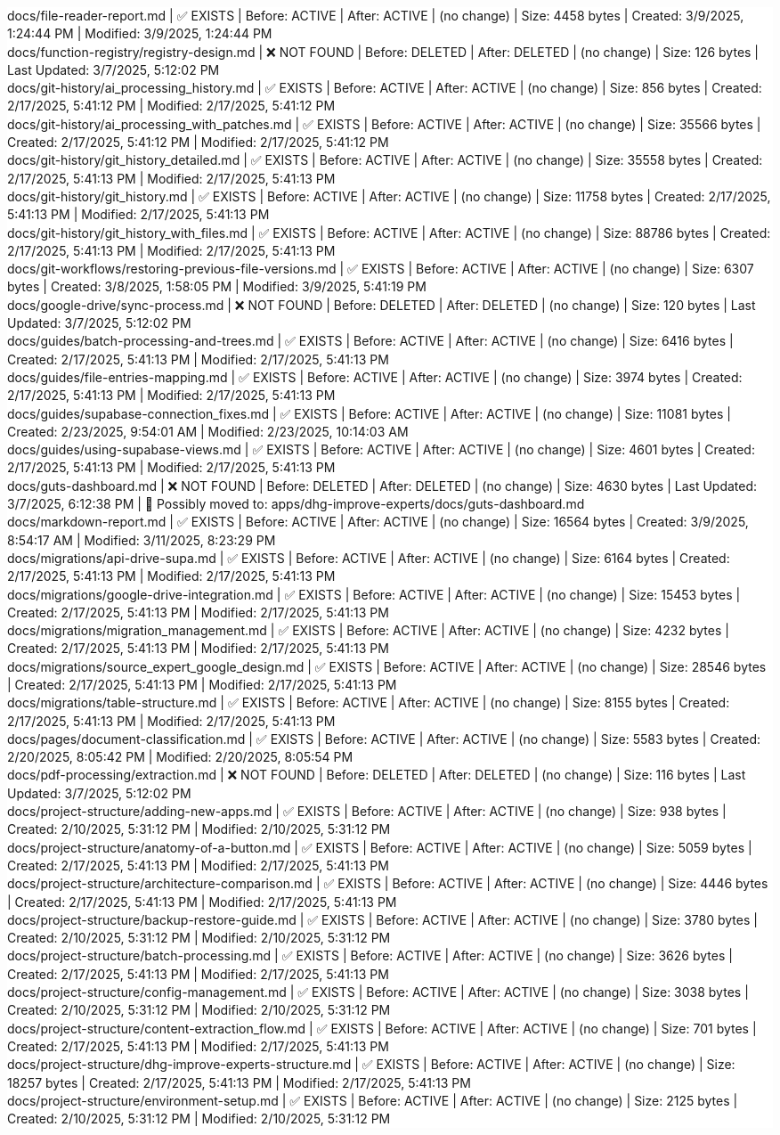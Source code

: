 docs/file-reader-report.md | ✅ EXISTS | Before: ACTIVE | After: ACTIVE | (no change) | Size: 4458 bytes | Created: 3/9/2025, 1:24:44 PM | Modified: 3/9/2025, 1:24:44 PM  
docs/function-registry/registry-design.md | ❌ NOT FOUND | Before: DELETED | After: DELETED | (no change) | Size: 126 bytes | Last Updated: 3/7/2025, 5:12:02 PM  
docs/git-history/ai_processing_history.md | ✅ EXISTS | Before: ACTIVE | After: ACTIVE | (no change) | Size: 856 bytes | Created: 2/17/2025, 5:41:12 PM | Modified: 2/17/2025, 5:41:12 PM  
docs/git-history/ai_processing_with_patches.md | ✅ EXISTS | Before: ACTIVE | After: ACTIVE | (no change) | Size: 35566 bytes | Created: 2/17/2025, 5:41:12 PM | Modified: 2/17/2025, 5:41:12 PM  
docs/git-history/git_history_detailed.md | ✅ EXISTS | Before: ACTIVE | After: ACTIVE | (no change) | Size: 35558 bytes | Created: 2/17/2025, 5:41:13 PM | Modified: 2/17/2025, 5:41:13 PM  
docs/git-history/git_history.md | ✅ EXISTS | Before: ACTIVE | After: ACTIVE | (no change) | Size: 11758 bytes | Created: 2/17/2025, 5:41:13 PM | Modified: 2/17/2025, 5:41:13 PM  
docs/git-history/git_history_with_files.md | ✅ EXISTS | Before: ACTIVE | After: ACTIVE | (no change) | Size: 88786 bytes | Created: 2/17/2025, 5:41:13 PM | Modified: 2/17/2025, 5:41:13 PM  
docs/git-workflows/restoring-previous-file-versions.md | ✅ EXISTS | Before: ACTIVE | After: ACTIVE | (no change) | Size: 6307 bytes | Created: 3/8/2025, 1:58:05 PM | Modified: 3/9/2025, 5:41:19 PM  
docs/google-drive/sync-process.md | ❌ NOT FOUND | Before: DELETED | After: DELETED | (no change) | Size: 120 bytes | Last Updated: 3/7/2025, 5:12:02 PM  
docs/guides/batch-processing-and-trees.md | ✅ EXISTS | Before: ACTIVE | After: ACTIVE | (no change) | Size: 6416 bytes | Created: 2/17/2025, 5:41:13 PM | Modified: 2/17/2025, 5:41:13 PM  
docs/guides/file-entries-mapping.md | ✅ EXISTS | Before: ACTIVE | After: ACTIVE | (no change) | Size: 3974 bytes | Created: 2/17/2025, 5:41:13 PM | Modified: 2/17/2025, 5:41:13 PM  
docs/guides/supabase-connection_fixes.md | ✅ EXISTS | Before: ACTIVE | After: ACTIVE | (no change) | Size: 11081 bytes | Created: 2/23/2025, 9:54:01 AM | Modified: 2/23/2025, 10:14:03 AM  
docs/guides/using-supabase-views.md | ✅ EXISTS | Before: ACTIVE | After: ACTIVE | (no change) | Size: 4601 bytes | Created: 2/17/2025, 5:41:13 PM | Modified: 2/17/2025, 5:41:13 PM  
docs/guts-dashboard.md | ❌ NOT FOUND | Before: DELETED | After: DELETED | (no change) | Size: 4630 bytes | Last Updated: 3/7/2025, 6:12:38 PM | 🔄 Possibly moved to: apps/dhg-improve-experts/docs/guts-dashboard.md  
docs/markdown-report.md | ✅ EXISTS | Before: ACTIVE | After: ACTIVE | (no change) | Size: 16564 bytes | Created: 3/9/2025, 8:54:17 AM | Modified: 3/11/2025, 8:23:29 PM  
docs/migrations/api-drive-supa.md | ✅ EXISTS | Before: ACTIVE | After: ACTIVE | (no change) | Size: 6164 bytes | Created: 2/17/2025, 5:41:13 PM | Modified: 2/17/2025, 5:41:13 PM  
docs/migrations/google-drive-integration.md | ✅ EXISTS | Before: ACTIVE | After: ACTIVE | (no change) | Size: 15453 bytes | Created: 2/17/2025, 5:41:13 PM | Modified: 2/17/2025, 5:41:13 PM  
docs/migrations/migration_management.md | ✅ EXISTS | Before: ACTIVE | After: ACTIVE | (no change) | Size: 4232 bytes | Created: 2/17/2025, 5:41:13 PM | Modified: 2/17/2025, 5:41:13 PM  
docs/migrations/source_expert_google_design.md | ✅ EXISTS | Before: ACTIVE | After: ACTIVE | (no change) | Size: 28546 bytes | Created: 2/17/2025, 5:41:13 PM | Modified: 2/17/2025, 5:41:13 PM  
docs/migrations/table-structure.md | ✅ EXISTS | Before: ACTIVE | After: ACTIVE | (no change) | Size: 8155 bytes | Created: 2/17/2025, 5:41:13 PM | Modified: 2/17/2025, 5:41:13 PM  
docs/pages/document-classification.md | ✅ EXISTS | Before: ACTIVE | After: ACTIVE | (no change) | Size: 5583 bytes | Created: 2/20/2025, 8:05:42 PM | Modified: 2/20/2025, 8:05:54 PM  
docs/pdf-processing/extraction.md | ❌ NOT FOUND | Before: DELETED | After: DELETED | (no change) | Size: 116 bytes | Last Updated: 3/7/2025, 5:12:02 PM  
docs/project-structure/adding-new-apps.md | ✅ EXISTS | Before: ACTIVE | After: ACTIVE | (no change) | Size: 938 bytes | Created: 2/10/2025, 5:31:12 PM | Modified: 2/10/2025, 5:31:12 PM  
docs/project-structure/anatomy-of-a-button.md | ✅ EXISTS | Before: ACTIVE | After: ACTIVE | (no change) | Size: 5059 bytes | Created: 2/17/2025, 5:41:13 PM | Modified: 2/17/2025, 5:41:13 PM  
docs/project-structure/architecture-comparison.md | ✅ EXISTS | Before: ACTIVE | After: ACTIVE | (no change) | Size: 4446 bytes | Created: 2/17/2025, 5:41:13 PM | Modified: 2/17/2025, 5:41:13 PM  
docs/project-structure/backup-restore-guide.md | ✅ EXISTS | Before: ACTIVE | After: ACTIVE | (no change) | Size: 3780 bytes | Created: 2/10/2025, 5:31:12 PM | Modified: 2/10/2025, 5:31:12 PM  
docs/project-structure/batch-processing.md | ✅ EXISTS | Before: ACTIVE | After: ACTIVE | (no change) | Size: 3626 bytes | Created: 2/17/2025, 5:41:13 PM | Modified: 2/17/2025, 5:41:13 PM  
docs/project-structure/config-management.md | ✅ EXISTS | Before: ACTIVE | After: ACTIVE | (no change) | Size: 3038 bytes | Created: 2/10/2025, 5:31:12 PM | Modified: 2/10/2025, 5:31:12 PM  
docs/project-structure/content-extraction_flow.md | ✅ EXISTS | Before: ACTIVE | After: ACTIVE | (no change) | Size: 701 bytes | Created: 2/17/2025, 5:41:13 PM | Modified: 2/17/2025, 5:41:13 PM  
docs/project-structure/dhg-improve-experts-structure.md | ✅ EXISTS | Before: ACTIVE | After: ACTIVE | (no change) | Size: 18257 bytes | Created: 2/17/2025, 5:41:13 PM | Modified: 2/17/2025, 5:41:13 PM  
docs/project-structure/environment-setup.md | ✅ EXISTS | Before: ACTIVE | After: ACTIVE | (no change) | Size: 2125 bytes | Created: 2/10/2025, 5:31:12 PM | Modified: 2/10/2025, 5:31:12 PM  